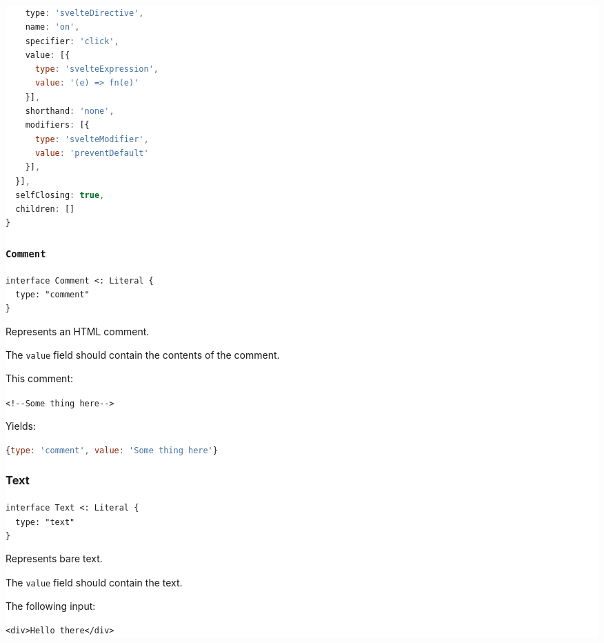 ```js
    type: 'svelteDirective',
    name: 'on',
    specifier: 'click',
    value: [{
      type: 'svelteExpression',
      value: '(e) => fn(e)'
    }],
    shorthand: 'none',
    modifiers: [{
      type: 'svelteModifier',
      value: 'preventDefault'
    }],
  }],
  selfClosing: true,
  children: []
}
```

### `Comment`

```idl
interface Comment <: Literal {
  type: "comment"
}
```

Represents an HTML comment.

The `value` field should contain the contents of the comment.

This comment:

```svelte
<!--Some thing here-->
```

Yields:

```js
{type: 'comment', value: 'Some thing here'}
```

### Text

```idl
interface Text <: Literal {
  type: "text"
}
```

Represents bare text.

The `value` field should contain the text.

The following input:

```svelte
<div>Hello there</div>
```
